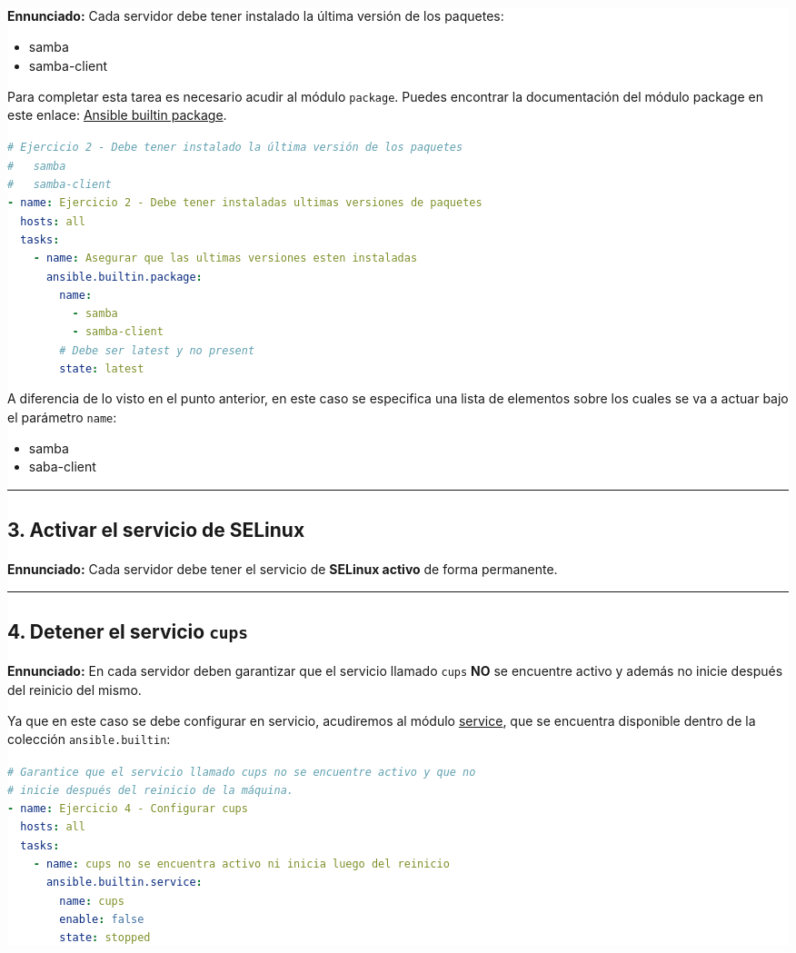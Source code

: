 **Ennunciado:** Cada servidor debe tener instalado la última versión de los paquetes:
- samba
- samba-client

Para completar esta tarea es necesario acudir al módulo `package`. Puedes encontrar la documentación del módulo package en este enlace: [Ansible builtin package](https://docs.ansible.com/ansible/latest/collections/ansible/builtin/package_module.html). 

```yml
# Ejercicio 2 - Debe tener instalado la última versión de los paquetes
#   samba
#   samba-client
- name: Ejercicio 2 - Debe tener instaladas ultimas versiones de paquetes
  hosts: all
  tasks:
    - name: Asegurar que las ultimas versiones esten instaladas
      ansible.builtin.package:
        name:
          - samba
          - samba-client
        # Debe ser latest y no present
        state: latest
```

A diferencia de lo visto en el punto anterior, en este caso se especifica una lista de elementos sobre los cuales se va a actuar bajo el parámetro `name`:

- samba
- saba-client

---
## 3. Activar el servicio de SELinux

**Ennunciado:** Cada servidor debe tener el servicio de **SELinux activo** de forma permanente.



---
## 4. Detener el servicio `cups`

**Ennunciado:** En cada servidor deben garantizar que el servicio llamado `cups` **NO** se encuentre activo y además no inicie después del reinicio del mismo.

Ya que en este caso se debe configurar en servicio, acudiremos al módulo [service](https://docs.ansible.com/ansible/latest/collections/ansible/builtin/service_module.html#ansible-collections-ansible-builtin-service-module), que se encuentra disponible dentro de la colección `ansible.builtin`:

```yml
# Garantice que el servicio llamado cups no se encuentre activo y que no 
# inicie después del reinicio de la máquina.
- name: Ejercicio 4 - Configurar cups
  hosts: all
  tasks:
    - name: cups no se encuentra activo ni inicia luego del reinicio
      ansible.builtin.service:
        name: cups
        enable: false
        state: stopped
```
